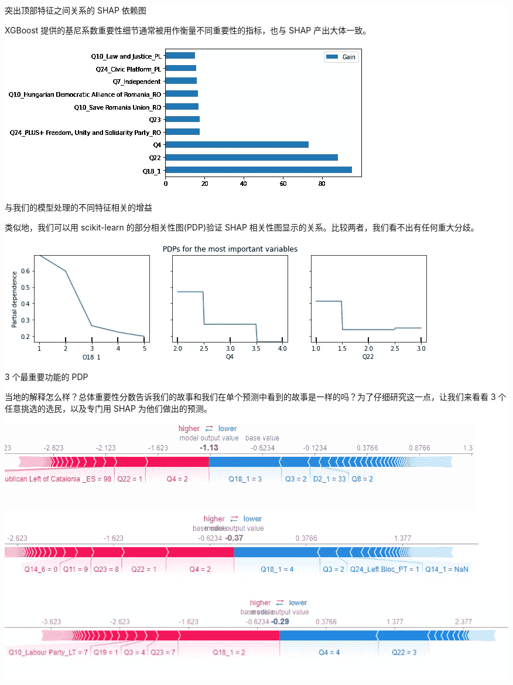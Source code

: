 
突出顶部特征之间关系的 SHAP 依赖图

XGBoost 提供的基尼系数重要性细节通常被用作衡量不同重要性的指标，也与 SHAP 产出大体一致。

![](img/fbe63578db148fd3a3091ffbb2756109.png)

与我们的模型处理的不同特征相关的增益

类似地，我们可以用 scikit-learn 的部分相关性图(PDP)验证 SHAP 相关性图显示的关系。比较两者，我们看不出有任何重大分歧。

![](img/dc69fd8db87291e5e71b27b830342f0f.png)

3 个最重要功能的 PDP

当地的解释怎么样？总体重要性分数告诉我们的故事和我们在单个预测中看到的故事是一样的吗？为了仔细研究这一点，让我们来看看 3 个任意挑选的选民，以及专门用 SHAP 为他们做出的预测。

![](img/219d20209496847c23c395f7f686c50d.png)![](img/61711f8d8d10c60275b75ac2920a7ca0.png)![](img/e5d6ca4f68e08da58bb5838205ae1666.png)
